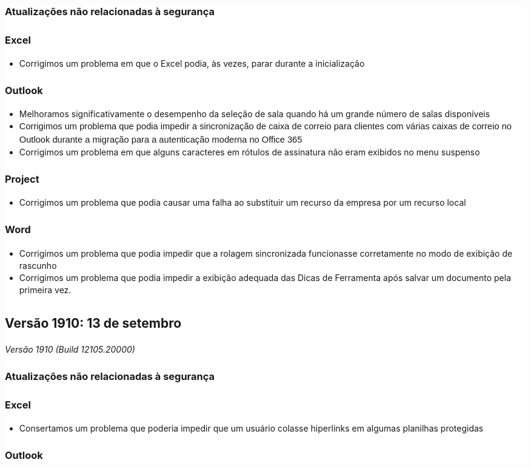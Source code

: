[//]: # (NÃO REMOVER O INÍCIO DE CONTEÚDO BUGDETAILS)
 
### <a name="non-security-updates"></a>Atualizações não relacionadas à segurança
### <a name="excel"></a>Excel
 
- <div><span>Corrigimos um problema em que o Excel podia, às vezes, parar durante a inicialização</span></div>
 
### <a name="outlook"></a>Outlook
 
- <div><span>Melhoramos significativamente o desempenho da seleção de sala quando há um grande número de salas disponíveis</span></div>
 
 
- <div><span style="font-size:11.0pt;font-family:&quot;Calibri&quot;,sans-serif;">Corrigimos um problema que podia impedir a sincronização de caixa de correio para clientes com várias caixas de correio no Outlook durante a migração para a autenticação moderna no Office 365</span><br></div>
 
 
- <div><span>Corrigimos um problema em que alguns caracteres em rótulos de assinatura não eram exibidos no menu suspenso</span></div>
 
 
### <a name="project"></a>Project
 
- <div><span>Corrigimos um problema que podia causar uma falha ao substituir um recurso da empresa por um recurso local</span></div>
 
 
### <a name="word"></a>Word
 
- <div><span>Corrigimos um problema que podia impedir que a rolagem sincronizada funcionasse corretamente no modo de exibição de rascunho</span></div>
 
 
- <div>Corrigimos um problema que podia impedir a exibição adequada das Dicas de Ferramenta após salvar um documento pela primeira vez.</div>
 
 
 
[//]: # (NÃO REMOVER O FIM DO CONTEÚDO BUGDETAILS)
 
## <a name="version-1910-september-13"></a>Versão 1910: 13 de setembro
*Versão 1910 (Build 12105.20000)*
 
 
[//]: # (NÃO REMOVER O INÍCIO DE CONTEÚDO BUGDETAILS)
 
### <a name="non-security-updates"></a>Atualizações não relacionadas à segurança
### <a name="excel"></a>Excel
 
- <div><span>Consertamos um problema que poderia impedir que um usuário colasse hiperlinks em algumas planilhas protegidas</span></div>
 
 
### <a name="outlook"></a>Outlook
 

[//]: # (NÃO REMOVA)
[//]: # (NÃO REMOVER O FINAL DO CONTEÚDO DE DETALHES FEATUREDETAILS)
[//]: # (NÃO REMOVER O FINAL DO CONTEÚDO DE DETALHES FEATUREDETAILS)
[//]: # (NÃO REMOVER O INÍCIO DO CONTEÚDO DE DETALHES FEATUREDETAILS)
[//]: # (NÃO REMOVER O FINAL DO CONTEÚDO FEATUREDETAILS)
[//]: # (NÃO REMOVER O INÍCIO DO CONTEÚDO DE DETALHES FEATUREDETAILS)
[//]: # (NÃO REMOVER O FINAL DO CONTEÚDO DE DETALHES FEATUREDETAILS)
[//]: # (NÃO REMOVER O INÍCIO DO CONTEÚDO BUGDETAILS)
[//]: # (NÃO REMOVER O FINAL DO CONTEÚDO DE FEATUREDETAILS)
[//]: # (NÃO REMOVER O INÍCIO DO CONTEÚDO BUGDETAILS)
[//]: # (NÃO REMOVER O FIM DO CONTEÚDO DE BUGDETAILS)
[//]: # (NÃO REMOVER O INÍCIO DO CONTEÚDO DE DETALHES FEATUREDETAILS)
[//]: # (NÃO REMOVER O FINAL DO CONTEÚDO FEATUREDETAILS)
[//]: # (NÃO REMOVER O FINAL DO CONTEÚDO DE FEATUREDETAILS)
[//]: # (NÃO REMOVER O FINAL DO CONTEÚDO DE DETALHES FEATUREDETAILS)
[//]: # (NÃO REMOVER O FINAL DO CONTEÚDO DE FEATUREDETAILS)
[//]: # (NÃO REMOVER O INÍCIO DO CONTEÚDO BUGDETAILS)
[//]: # (NÃO REMOVER O FINAL DO CONTEÚDO BUGDETAILS)
[//]: # (NÃO REMOVER O FIM DO CONTEÚDO DE BUGDETAILS)
[//]: # (NÃO REMOVER O INÍCIO DO CONTEÚDO DE DETALHES FEATUREDETAILS)
[//]: # (NÃO REMOVER O FINAL DO CONTEÚDO DE DETALHES FEATUREDETAILS)
[//]: # (NÃO REMOVER O INÍCIO DO CONTEÚDO BUGDETAILS)
[//]: # (NÃO REMOVER O FINAL DO CONTEÚDO DE DETALHES FEATUREDETAILS)
[//]: # (NÃO REMOVER O FIM DO CONTEÚDO DE BUGDETAILS)
[//]: # (NÃO REMOVER O FINAL DO CONTEÚDO DE DETALHES FEATUREDETAILS)
[//]: # (NÃO REMOVER O FINAL DO CONTEÚDO DE DETALHES FEATUREDETAILS)
[//]: # (NÃO REMOVER O INÍCIO DO CONTEÚDO DE DETALHES FEATUREDETAILS)
[//]: # (NÃO REMOVER O FINAL DO CONTEÚDO DE DETALHES FEATUREDETAILS)
[//]: # (NÃO REMOVER O INÍCIO DO CONTEÚDO DE DETALHES FEATUREDETAILS)
[//]: # (NÃO REMOVER O FINAL DO CONTEÚDO DE DETALHES FEATUREDETAILS)
[//]: # (NÃO REMOVER O INÍCIO DO CONTEÚDO BUGDETAILS)
[//]: # (NÃO REMOVER O FINAL DO CONTEÚDO DE DETALHES FEATUREDETAILS)
[//]: # (NÃO REMOVER O INÍCIO DO CONTEÚDO BUGDETAILS)
[//]: # (NÃO REMOVER O FIM DE CONTEÚDOS BUGDETAIL)
[//]: # (NÃO REMOVER O FINAL DO CONTEÚDO DE FEATUREDETAILS)
[//]: # (NÃO REMOVER O INÍCIO DO CONTEÚDO BUGDETAILS)
[//]: # (NÃO REMOVER O INÍCIO DO CONTEÚDO DE DETALHES FEATUREDETAILS)
[//]: # (NÃO REMOVER O FINAL DO CONTEÚDO DE DETALHES FEATUREDETAILS)
[//]: # (NÃO REMOVER O FINAL DO CONTEÚDO DE FEATUREDETAILS)
[//]: # (NÃO REMOVER O FINAL DO CONTEÚDO DE FEATUREDETAILS)
[//]: # (NÃO REMOVER O INÍCIO DO CONTEÚDO DE DETALHES FEATUREDETAILS)
[//]: # (NÃO REMOVER O FINAL DO CONTEÚDO DE DETALHES FEATUREDETAILS)
[//]: # (NÃO REMOVER O FINAL DO CONTEÚDO DE DETALHES FEATUREDETAILS)
[//]: # (NÃO REMOVER O FINAL DO CONTEÚDO DE DETALHES FEATUREDETAILS)
[//]: # (NÃO REMOVER O INÍCIO DO CONTEÚDO DE DETALHES FEATUREDETAILS)
[//]: # (NÃO REMOVER O FINAL DO CONTEÚDO FEATUREDETAILS)
[//]: # (NÃO REMOVER O FINAL DO CONTEÚDO DE DETALHES FEATUREDETAILS)
[//]: # (NÃO REMOVER O FINAL DO CONTEÚDO FEATUREDETAILS)
[//]: # (NÃO REMOVER O FINAL DO CONTEÚDO FEATUREDETAILS)
[//]: # (NÃO REMOVER O INÍCIO DO CONTEÚDO DE DETALHES FEATUREDETAILS)
[//]: # (NÃO REMOVER O FINAL DO CONTEÚDO DE DETALHES FEATUREDETAILS)
[//]: # (NÃO REMOVER O FINAL DO CONTEÚDO DE DETALHES FEATUREDETAILS)